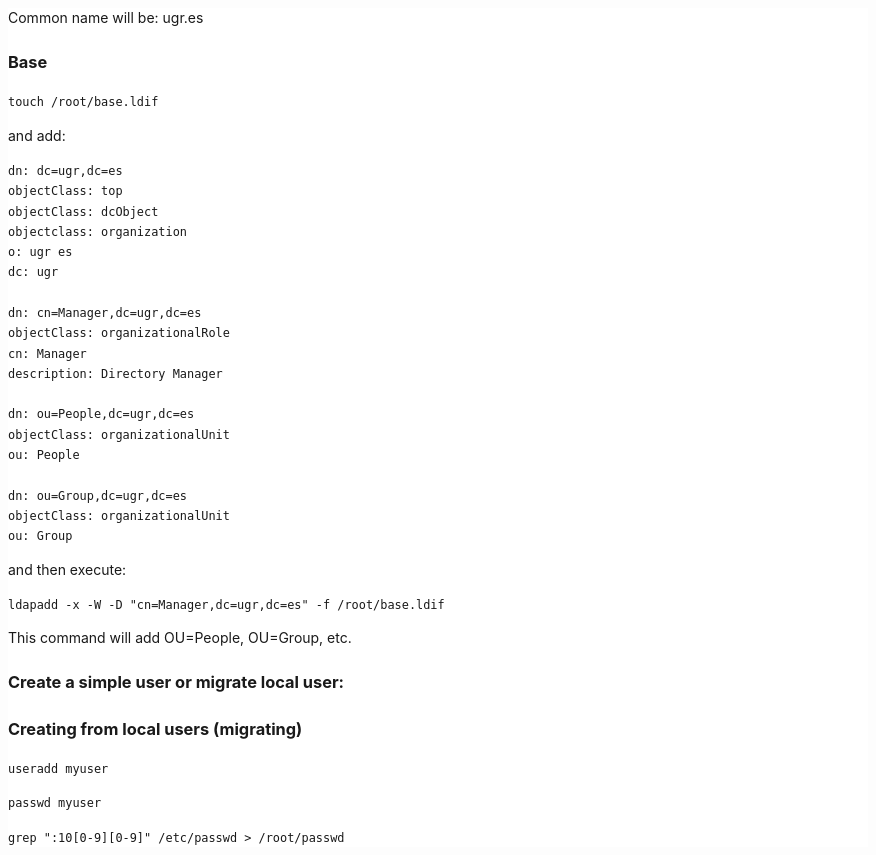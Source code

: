 Common name will be: ugr.es

### Base 

```
touch /root/base.ldif
```


and add:

```
dn: dc=ugr,dc=es
objectClass: top
objectClass: dcObject
objectclass: organization
o: ugr es
dc: ugr

dn: cn=Manager,dc=ugr,dc=es
objectClass: organizationalRole
cn: Manager
description: Directory Manager

dn: ou=People,dc=ugr,dc=es
objectClass: organizationalUnit
ou: People

dn: ou=Group,dc=ugr,dc=es
objectClass: organizationalUnit
ou: Group
```

and then execute:


```
ldapadd -x -W -D "cn=Manager,dc=ugr,dc=es" -f /root/base.ldif
```

This command will add OU=People, OU=Group, etc.


### Create a simple user or migrate local user:



### Creating from local users (migrating)

```
useradd myuser

```

```
passwd myuser
```

```
grep ":10[0-9][0-9]" /etc/passwd > /root/passwd
```

